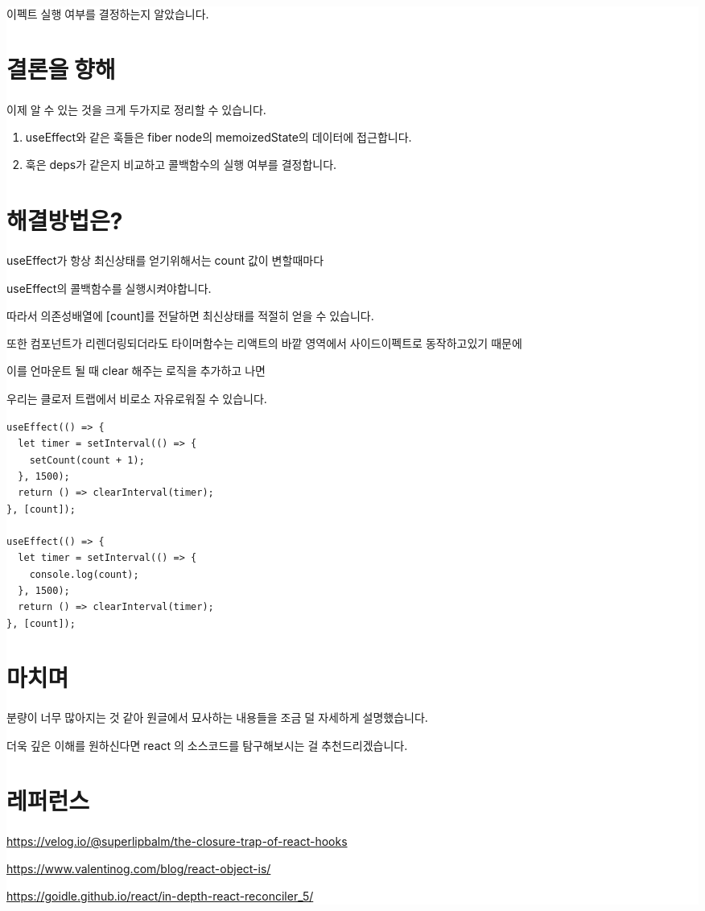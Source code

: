 이펙트 실행 여부를 결정하는지 알았습니다.


# 결론을 향해

이제 알 수 있는 것을 크게 두가지로 정리할 수 있습니다.

1. useEffect와 같은 훅들은 fiber node의 memoizedState의 데이터에 접근합니다.

2. 훅은 deps가 같은지 비교하고 콜백함수의 실행 여부를 결정합니다.


# 해결방법은?

useEffect가 항상 최신상태를 얻기위해서는 count 값이 변할때마다

useEffect의 콜백함수를 실행시켜야합니다.

따라서 의존성배열에 [count]를 전달하면 최신상태를 적절히 얻을 수 있습니다.

또한 컴포넌트가 리렌더링되더라도 타이머함수는 리액트의 바깥 영역에서 사이드이펙트로 동작하고있기 때문에

이를 언마운트 될 때 clear 해주는 로직을 추가하고 나면

우리는 클로저 트랩에서 비로소 자유로워질 수 있습니다.
```tsx
useEffect(() => {
  let timer = setInterval(() => {
    setCount(count + 1);
  }, 1500);
  return () => clearInterval(timer);
}, [count]);

useEffect(() => {
  let timer = setInterval(() => {
    console.log(count);
  }, 1500);
  return () => clearInterval(timer);
}, [count]);
```



# 마치며

분량이 너무 많아지는 것 같아 원글에서 묘사하는 내용들을 조금 덜 자세하게 설명했습니다.

더욱 깊은 이해를 원하신다면 react 의 소스코드를 탐구해보시는 걸 추천드리겠습니다.




# 레퍼런스

https://velog.io/@superlipbalm/the-closure-trap-of-react-hooks

https://www.valentinog.com/blog/react-object-is/

https://goidle.github.io/react/in-depth-react-reconciler_5/
